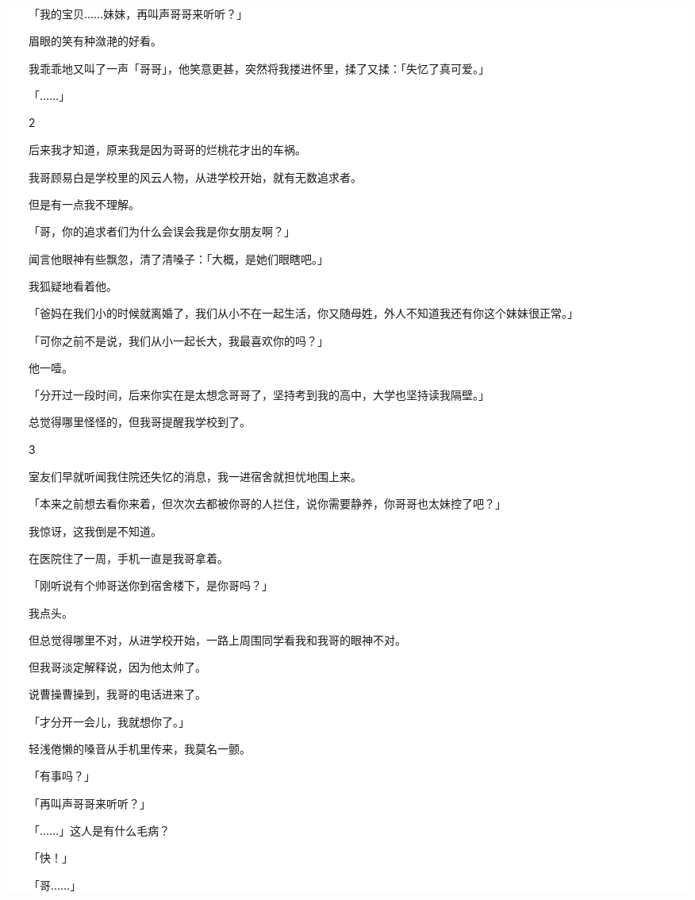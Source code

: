 &emsp;&emsp;「我的宝贝……妹妹，再叫声哥哥来听听？」  
  
&emsp;&emsp;眉眼的笑有种潋滟的好看。  
  
&emsp;&emsp;我乖乖地又叫了一声「哥哥」，他笑意更甚，突然将我搂进怀里，揉了又揉：「失忆了真可爱。」  
  
&emsp;&emsp;「……」  
  
&emsp;&emsp;2  
  
&emsp;&emsp;后来我才知道，原来我是因为哥哥的烂桃花才出的车祸。  
  
&emsp;&emsp;我哥顾易白是学校里的风云人物，从进学校开始，就有无数追求者。  
  
&emsp;&emsp;但是有一点我不理解。  
  
&emsp;&emsp;「哥，你的追求者们为什么会误会我是你女朋友啊？」  
  
&emsp;&emsp;闻言他眼神有些飘忽，清了清嗓子：「大概，是她们眼瞎吧。」  
  
&emsp;&emsp;我狐疑地看着他。  
  
&emsp;&emsp;「爸妈在我们小的时候就离婚了，我们从小不在一起生活，你又随母姓，外人不知道我还有你这个妹妹很正常。」  
  
&emsp;&emsp;「可你之前不是说，我们从小一起长大，我最喜欢你的吗？」  
  
&emsp;&emsp;他一噎。  
  
&emsp;&emsp;「分开过一段时间，后来你实在是太想念哥哥了，坚持考到我的高中，大学也坚持读我隔壁。」  
  
&emsp;&emsp;总觉得哪里怪怪的，但我哥提醒我学校到了。  
  
&emsp;&emsp;3  
  
&emsp;&emsp;室友们早就听闻我住院还失忆的消息，我一进宿舍就担忧地围上来。  
  
&emsp;&emsp;「本来之前想去看你来着，但次次去都被你哥的人拦住，说你需要静养，你哥哥也太妹控了吧？」  
  
&emsp;&emsp;我惊讶，这我倒是不知道。  
  
&emsp;&emsp;在医院住了一周，手机一直是我哥拿着。  
  
&emsp;&emsp;「刚听说有个帅哥送你到宿舍楼下，是你哥吗？」  
  
&emsp;&emsp;我点头。  
  
&emsp;&emsp;但总觉得哪里不对，从进学校开始，一路上周围同学看我和我哥的眼神不对。  
  
&emsp;&emsp;但我哥淡定解释说，因为他太帅了。  
  
&emsp;&emsp;说曹操曹操到，我哥的电话进来了。  
  
&emsp;&emsp;「才分开一会儿，我就想你了。」  
  
&emsp;&emsp;轻浅倦懒的嗓音从手机里传来，我莫名一颤。  
  
&emsp;&emsp;「有事吗？」  
  
&emsp;&emsp;「再叫声哥哥来听听？」  
  
&emsp;&emsp;「……」这人是有什么毛病？  
  
&emsp;&emsp;「快！」  
  
&emsp;&emsp;「哥……」  
  
